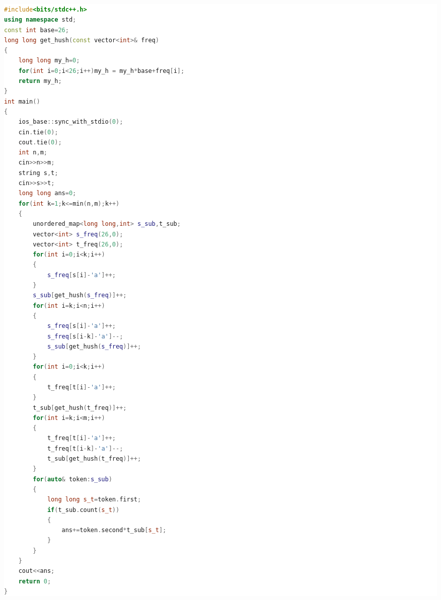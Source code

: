 ```c++
#include<bits/stdc++.h>
using namespace std;
const int base=26;
long long get_hush(const vector<int>& freq)
{
    long long my_h=0;
    for(int i=0;i<26;i++)my_h = my_h*base+freq[i];
    return my_h;
}
int main()
{
    ios_base::sync_with_stdio(0);
    cin.tie(0);
    cout.tie(0);
    int n,m;
    cin>>n>>m;
    string s,t;
    cin>>s>>t;
    long long ans=0;
    for(int k=1;k<=min(n,m);k++)
    {
        unordered_map<long long,int> s_sub,t_sub;
        vector<int> s_freq(26,0);
        vector<int> t_freq(26,0);
        for(int i=0;i<k;i++)
        {
            s_freq[s[i]-'a']++;
        }
        s_sub[get_hush(s_freq)]++;
        for(int i=k;i<n;i++)
        {
            s_freq[s[i]-'a']++;
            s_freq[s[i-k]-'a']--;
            s_sub[get_hush(s_freq)]++;
        }
        for(int i=0;i<k;i++)
        {
            t_freq[t[i]-'a']++;
        }
        t_sub[get_hush(t_freq)]++;
        for(int i=k;i<m;i++)
        {
            t_freq[t[i]-'a']++;
            t_freq[t[i-k]-'a']--;
            t_sub[get_hush(t_freq)]++;
        }
        for(auto& token:s_sub)
        {
            long long s_t=token.first;
            if(t_sub.count(s_t))
            {
                ans+=token.second*t_sub[s_t];
            }
        }
    }
    cout<<ans;
    return 0;
}
```

